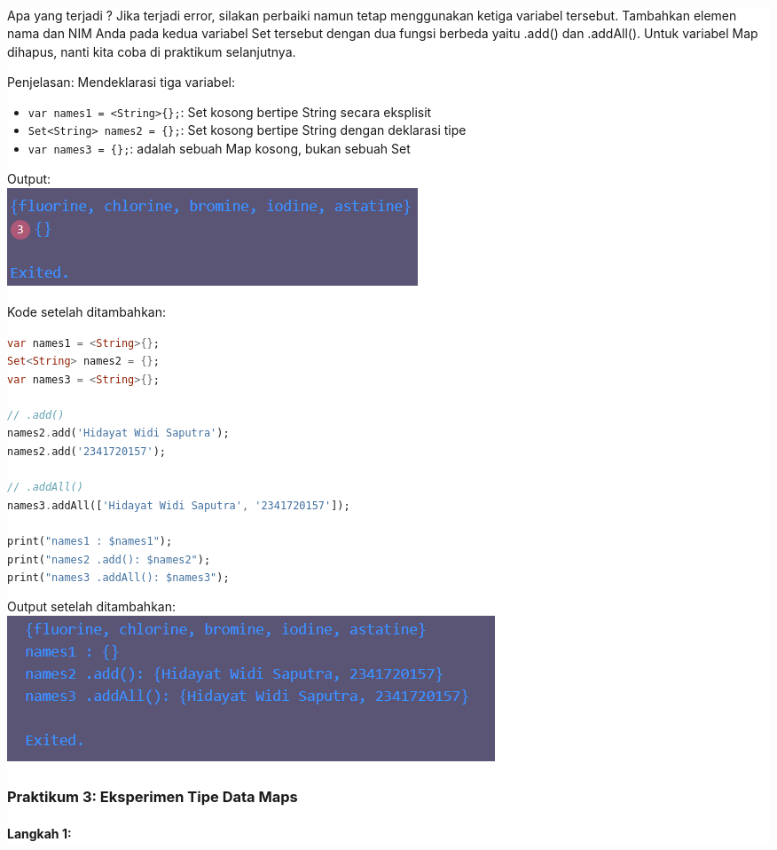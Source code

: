 Apa yang terjadi ? Jika terjadi error, silakan perbaiki namun tetap menggunakan ketiga variabel tersebut. Tambahkan elemen nama dan NIM Anda pada kedua variabel Set tersebut dengan dua fungsi berbeda yaitu .add() dan .addAll(). Untuk variabel Map dihapus, nanti kita coba di praktikum selanjutnya.

Penjelasan:
Mendeklarasi tiga variabel:

- `var names1 = <String>{};`: Set kosong bertipe String secara eksplisit
- `Set<String> names2 = {};`: Set kosong bertipe String dengan deklarasi tipe
- `var names3 = {};`: adalah sebuah Map kosong, bukan sebuah Set

Output:\
![alt](./img/p2s3.png)

Kode setelah ditambahkan:

```dart
var names1 = <String>{};
Set<String> names2 = {};
var names3 = <String>{};

// .add()
names2.add('Hidayat Widi Saputra');
names2.add('2341720157');

// .addAll()
names3.addAll(['Hidayat Widi Saputra', '2341720157']);

print("names1 : $names1");
print("names2 .add(): $names2");
print("names3 .addAll(): $names3");
```

Output setelah ditambahkan:\
![alt](./img/p2s3_add.png)

### Praktikum 3: Eksperimen Tipe Data Maps

#### Langkah 1:
